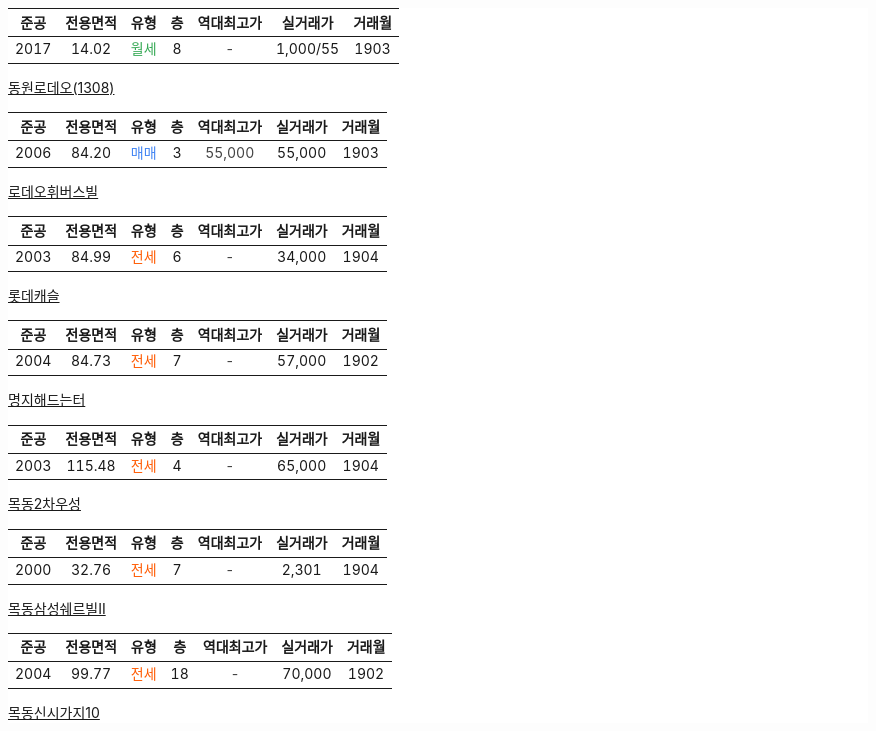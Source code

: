 |준공|전용면적|유형|층|역대최고가|실거래가|거래월|
|:---:|:---:|:---:|:---:|:---:|:---:|:---:|
|2017|14.02|<span style="color:#34a853">월세</span>|8|<span style="color:#444444">-</span>|1,000/55|1903|

[동원로데오(1308)](https://search.naver.com/search.naver?query=%EC%84%9C%EC%9A%B8%ED%8A%B9%EB%B3%84%EC%8B%9C+%EC%96%91%EC%B2%9C%EA%B5%AC+%EC%8B%A0%EC%A0%95%EB%8F%99+%EB%8F%99%EC%9B%90%EB%A1%9C%EB%8D%B0%EC%98%A4%281308%29)

|준공|전용면적|유형|층|역대최고가|실거래가|거래월|
|:---:|:---:|:---:|:---:|:---:|:---:|:---:|
|2006|84.20|<span style="color:#4285f3">매매</span>|3|<span style="color:#444444">55,000</span>|55,000|1903|

[로데오휘버스빌](https://search.naver.com/search.naver?query=%EC%84%9C%EC%9A%B8%ED%8A%B9%EB%B3%84%EC%8B%9C+%EC%96%91%EC%B2%9C%EA%B5%AC+%EC%8B%A0%EC%A0%95%EB%8F%99+%EB%A1%9C%EB%8D%B0%EC%98%A4%ED%9C%98%EB%B2%84%EC%8A%A4%EB%B9%8C)

|준공|전용면적|유형|층|역대최고가|실거래가|거래월|
|:---:|:---:|:---:|:---:|:---:|:---:|:---:|
|2003|84.99|<span style="color:#ff5a00">전세</span>|6|<span style="color:#444444">-</span>|34,000|1904|

[롯데캐슬](https://search.naver.com/search.naver?query=%EC%84%9C%EC%9A%B8%ED%8A%B9%EB%B3%84%EC%8B%9C+%EC%96%91%EC%B2%9C%EA%B5%AC+%EC%8B%A0%EC%A0%95%EB%8F%99+%EB%A1%AF%EB%8D%B0%EC%BA%90%EC%8A%AC)

|준공|전용면적|유형|층|역대최고가|실거래가|거래월|
|:---:|:---:|:---:|:---:|:---:|:---:|:---:|
|2004|84.73|<span style="color:#ff5a00">전세</span>|7|<span style="color:#444444">-</span>|57,000|1902|

[명지해드는터](https://search.naver.com/search.naver?query=%EC%84%9C%EC%9A%B8%ED%8A%B9%EB%B3%84%EC%8B%9C+%EC%96%91%EC%B2%9C%EA%B5%AC+%EC%8B%A0%EC%A0%95%EB%8F%99+%EB%AA%85%EC%A7%80%ED%95%B4%EB%93%9C%EB%8A%94%ED%84%B0)

|준공|전용면적|유형|층|역대최고가|실거래가|거래월|
|:---:|:---:|:---:|:---:|:---:|:---:|:---:|
|2003|115.48|<span style="color:#ff5a00">전세</span>|4|<span style="color:#444444">-</span>|65,000|1904|

[목동2차우성](https://search.naver.com/search.naver?query=%EC%84%9C%EC%9A%B8%ED%8A%B9%EB%B3%84%EC%8B%9C+%EC%96%91%EC%B2%9C%EA%B5%AC+%EC%8B%A0%EC%A0%95%EB%8F%99+%EB%AA%A9%EB%8F%992%EC%B0%A8%EC%9A%B0%EC%84%B1)

|준공|전용면적|유형|층|역대최고가|실거래가|거래월|
|:---:|:---:|:---:|:---:|:---:|:---:|:---:|
|2000|32.76|<span style="color:#ff5a00">전세</span>|7|<span style="color:#444444">-</span>|2,301|1904|

[목동삼성쉐르빌Ⅱ](https://search.naver.com/search.naver?query=%EC%84%9C%EC%9A%B8%ED%8A%B9%EB%B3%84%EC%8B%9C+%EC%96%91%EC%B2%9C%EA%B5%AC+%EC%8B%A0%EC%A0%95%EB%8F%99+%EB%AA%A9%EB%8F%99%EC%82%BC%EC%84%B1%EC%89%90%EB%A5%B4%EB%B9%8C%E2%85%A1)

|준공|전용면적|유형|층|역대최고가|실거래가|거래월|
|:---:|:---:|:---:|:---:|:---:|:---:|:---:|
|2004|99.77|<span style="color:#ff5a00">전세</span>|18|<span style="color:#444444">-</span>|70,000|1902|

[목동신시가지10](https://search.naver.com/search.naver?query=%EC%84%9C%EC%9A%B8%ED%8A%B9%EB%B3%84%EC%8B%9C+%EC%96%91%EC%B2%9C%EA%B5%AC+%EC%8B%A0%EC%A0%95%EB%8F%99+%EB%AA%A9%EB%8F%99%EC%8B%A0%EC%8B%9C%EA%B0%80%EC%A7%8010)
